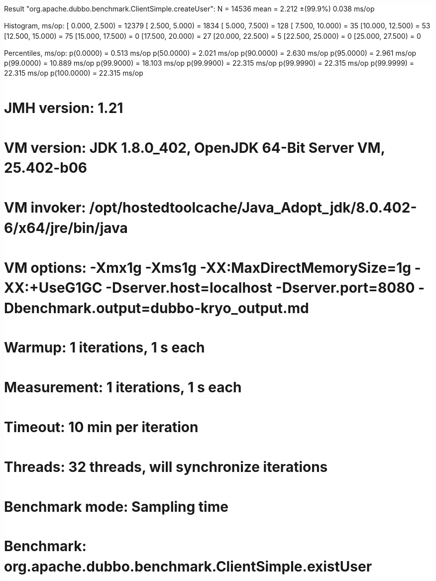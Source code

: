 

Result "org.apache.dubbo.benchmark.ClientSimple.createUser":
  N = 14536
  mean =      2.212 ±(99.9%) 0.038 ms/op

  Histogram, ms/op:
    [ 0.000,  2.500) = 12379 
    [ 2.500,  5.000) = 1834 
    [ 5.000,  7.500) = 128 
    [ 7.500, 10.000) = 35 
    [10.000, 12.500) = 53 
    [12.500, 15.000) = 75 
    [15.000, 17.500) = 0 
    [17.500, 20.000) = 27 
    [20.000, 22.500) = 5 
    [22.500, 25.000) = 0 
    [25.000, 27.500) = 0 

  Percentiles, ms/op:
      p(0.0000) =      0.513 ms/op
     p(50.0000) =      2.021 ms/op
     p(90.0000) =      2.630 ms/op
     p(95.0000) =      2.961 ms/op
     p(99.0000) =     10.889 ms/op
     p(99.9000) =     18.103 ms/op
     p(99.9900) =     22.315 ms/op
     p(99.9990) =     22.315 ms/op
     p(99.9999) =     22.315 ms/op
    p(100.0000) =     22.315 ms/op


# JMH version: 1.21
# VM version: JDK 1.8.0_402, OpenJDK 64-Bit Server VM, 25.402-b06
# VM invoker: /opt/hostedtoolcache/Java_Adopt_jdk/8.0.402-6/x64/jre/bin/java
# VM options: -Xmx1g -Xms1g -XX:MaxDirectMemorySize=1g -XX:+UseG1GC -Dserver.host=localhost -Dserver.port=8080 -Dbenchmark.output=dubbo-kryo_output.md
# Warmup: 1 iterations, 1 s each
# Measurement: 1 iterations, 1 s each
# Timeout: 10 min per iteration
# Threads: 32 threads, will synchronize iterations
# Benchmark mode: Sampling time
# Benchmark: org.apache.dubbo.benchmark.ClientSimple.existUser
